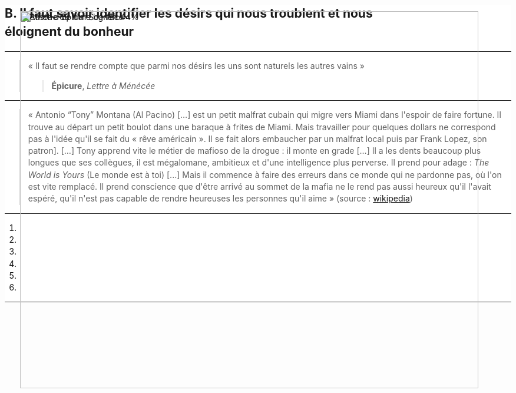 
## B. Il faut savoir identifier les désirs qui nous troublent et nous<br> éloignent du bonheur


---


![Buste d'Épicure bg left:44%](https://upload.wikimedia.org/wikipedia/commons/thumb/8/88/Epikouros_BM_1843.jpg/1920px-Epikouros_BM_1843.jpg)

>« Il faut se rendre compte que parmi nos désirs les uns sont naturels les autres vains »
>>**Épicure**, _Lettre à Ménécée_

---


[![Affiche du film Scarface](../images/scarface.png)](https://ladigitale.dev/digiplay/#/v/614c0b0e88d6a)

> « Antonio “Tony” Montana (Al Pacino) […] est un petit malfrat cubain qui migre vers Miami dans l'espoir de faire fortune. Il trouve au départ un petit boulot dans une baraque à frites de Miami. Mais travailler pour quelques dollars ne correspond pas à l'idée qu'il se fait du « rêve américain ». Il se fait alors embaucher par un malfrat local puis par Frank Lopez, son patron]. […] Tony apprend vite le métier de mafioso de la drogue : il monte en grade […] Il a les dents beaucoup plus longues que ses collègues, il est mégalomane, ambitieux et d'une intelligence plus perverse. Il prend pour adage : _The World is Yours_ (Le monde est à toi) [...] Mais il commence à faire des erreurs dans ce monde qui ne pardonne pas, où l'on est vite remplacé. Il prend conscience que d'être arrivé au sommet de la mafia ne le rend pas aussi heureux qu'il l'avait espéré, qu'il n'est pas capable de rendre heureuses les personnes qu'il aime&nbsp;» (source : [wikipedia](https://fr.wikipedia.org/wiki/American_History_X))


---

<style scoped>
img {position:absolute!important; top:0; left:0; width:90%!important; display:block; height:640px; margin: 40px 50px; }
</style>

1) ![](https://raw.githubusercontent.com/eyssette/graphviz-examples/master/diagram/epicurisme-desirs-vains-3.dot-part1.svg)
1) ![](https://raw.githubusercontent.com/eyssette/graphviz-examples/master/diagram/epicurisme-desirs-vains-3.dot-part2.svg)
1) ![](https://raw.githubusercontent.com/eyssette/graphviz-examples/master/diagram/epicurisme-desirs-vains-3.dot-part3.svg)
1) ![](https://raw.githubusercontent.com/eyssette/graphviz-examples/master/diagram/epicurisme-desirs-vains-3.dot-part4.svg)
1) ![](https://raw.githubusercontent.com/eyssette/graphviz-examples/master/diagram/epicurisme-desirs-vains-3.dot-part5.svg)
1) ![](https://raw.githubusercontent.com/eyssette/graphviz-examples/master/diagram/epicurisme-desirs-vains-3.dot.svg)




---
